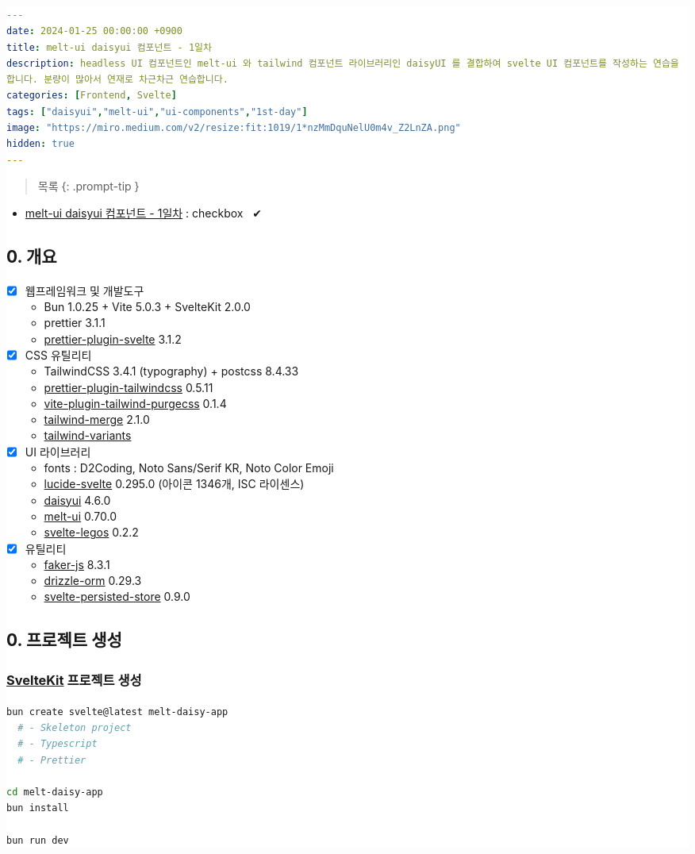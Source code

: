 ```yaml
---
date: 2024-01-25 00:00:00 +0900
title: melt-ui daisyui 컴포넌트 - 1일차
description: headless UI 컴포넌트인 melt-ui 와 tailwind 컴포넌트 라이브러리인 daisyUI 를 결합하여 svelte UI 컴포넌트를 작성하는 연습을 합니다. 분량이 많아서 연재로 차근차근 연습합니다.
categories: [Frontend, Svelte]
tags: ["daisyui","melt-ui","ui-components","1st-day"]
image: "https://miro.medium.com/v2/resize:fit:1019/1*nzMmDquNelU0m4v_Z2LnZA.png"
hidden: true
---
```


> 목록
{: .prompt-tip }

- [melt-ui daisyui 컴포넌트 - 1일차](/posts/svelte-meltui-daisyui-day1/) : checkbox &nbsp; &#10004;


## 0. 개요

- [x] 웹프레임워크 및 개발도구
  - Bun 1.0.25 + Vite 5.0.3 + SvelteKit 2.0.0
  - prettier 3.1.1
  - [prettier-plugin-svelte](https://www.npmjs.com/package/prettier-plugin-svelte) 3.1.2
- [x] CSS 유틸리티
  - TailwindCSS 3.4.1 (typography) + postcss 8.4.33
  - [prettier-plugin-tailwindcss](https://www.npmjs.com/package/prettier-plugin-tailwindcss) 0.5.11
  - [vite-plugin-tailwind-purgecss](https://www.npmjs.com/package/vite-plugin-tailwind-purgecss) 0.1.4
  - [tailwind-merge](https://www.npmjs.com/package/tailwind-merge) 2.1.0
  - [tailwind-variants](https://www.npmjs.com/package/tailwind-variants)
- [x] UI 라이브러리
  - fonts : D2Coding, Noto Sans/Serif KR, Noto Color Emoji
  - [lucide-svelte](https://www.npmjs.com/package/lucide-svelte) 0.295.0 (아이콘 1346개, ISC 라이센스)
  - [daisyui](https://www.shadcn-svelte.com/) 4.6.0
  - [melt-ui](https://melt-ui.com/docs/) 0.70.0
  - [svelte-legos](https://sveltelegos.com/guides/) 0.2.2
- [x] 유틸리티
  - [faker-js](https://www.npmjs.com/package/@faker-js/faker) 8.3.1
  - [drizzle-orm](https://orm.drizzle.team/docs/) 0.29.3
  - [svelte-persisted-store](https://www.npmjs.com/package/svelte-persisted-store) 0.9.0

## 0. 프로젝트 생성

### [SvelteKit](https://kit.svelte.dev/) 프로젝트 생성

```bash
bun create svelte@latest melt-daisy-app
  # - Skeleton project
  # - Typescript
  # - Prettier

cd melt-daisy-app
bun install

bun run dev
```
